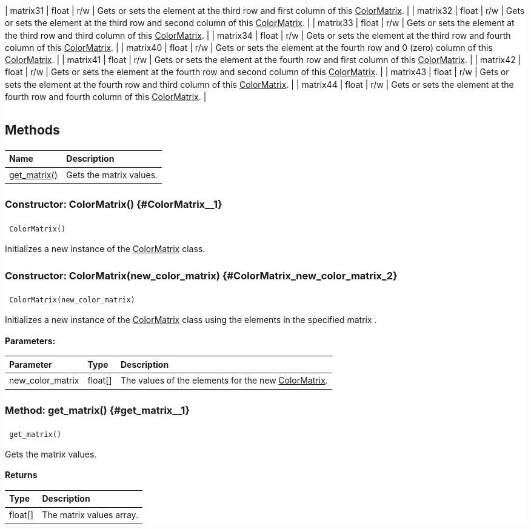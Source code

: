 | matrix31 | float | r/w | Gets or sets the element at the third row and first column of this [ColorMatrix](/psd/python-net/aspose.psd/colormatrix/). |
| matrix32 | float | r/w | Gets or sets the element at the third row and second column of this [ColorMatrix](/psd/python-net/aspose.psd/colormatrix/). |
| matrix33 | float | r/w | Gets or sets the element at the third row and third column of this [ColorMatrix](/psd/python-net/aspose.psd/colormatrix/). |
| matrix34 | float | r/w | Gets or sets the element at the third row and fourth column of this [ColorMatrix](/psd/python-net/aspose.psd/colormatrix/). |
| matrix40 | float | r/w | Gets or sets the element at the fourth row and 0 (zero) column of this [ColorMatrix](/psd/python-net/aspose.psd/colormatrix/). |
| matrix41 | float | r/w | Gets or sets the element at the fourth row and first column of this [ColorMatrix](/psd/python-net/aspose.psd/colormatrix/). |
| matrix42 | float | r/w | Gets or sets the element at the fourth row and second column of this [ColorMatrix](/psd/python-net/aspose.psd/colormatrix/). |
| matrix43 | float | r/w | Gets or sets the element at the fourth row and third column of this [ColorMatrix](/psd/python-net/aspose.psd/colormatrix/). |
| matrix44 | float | r/w | Gets or sets the element at the fourth row and fourth column of this [ColorMatrix](/psd/python-net/aspose.psd/colormatrix/). |
## **Methods**
| **Name** | **Description** |
| :- | :- |
| [get_matrix()](#get_matrix__1) | Gets the matrix values. |


### Constructor: ColorMatrix() {#ColorMatrix__1}


```
 ColorMatrix() 
```

Initializes a new instance of the [ColorMatrix](/psd/python-net/aspose.psd/colormatrix/) class.

### Constructor: ColorMatrix(new_color_matrix) {#ColorMatrix_new_color_matrix_2}


```
 ColorMatrix(new_color_matrix) 
```

Initializes a new instance of the [ColorMatrix](/psd/python-net/aspose.psd/colormatrix/) class using the elements in the specified matrix <paramref name="newColorMatrix" />.

**Parameters:**

| Parameter | Type | Description |
| :- | :- | :- |
| new_color_matrix | float[] | The values of the elements for the new [ColorMatrix](/psd/python-net/aspose.psd/colormatrix/). |

### Method: get_matrix() {#get_matrix__1}


```
 get_matrix() 
```

Gets the matrix values.

**Returns**

| Type | Description |
| :- | :- |
| float[] | The matrix values array. |


